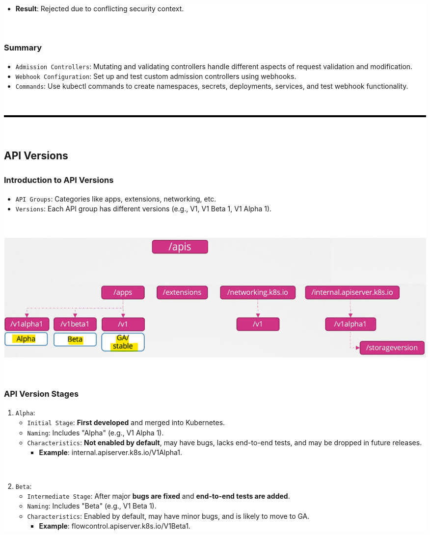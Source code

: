 * **Result**: Rejected due to conflicting security context.

<bR>

### Summary
* `Admission Controllers`: Mutating and validating controllers handle different aspects of request validation and modification.
* `Webhook Configuration`: Set up and test custom admission controllers using webhooks.
* `Commands`: Use kubectl commands to create namespaces, secrets, deployments, services, and test webhook functionality.

<br>

<hr style="height:4px;background:black">

<br>

## API Versions

### Introduction to API Versions
* `API Groups`: Categories like apps, extensions, networking, etc.
* `Versions`: Each API group has different versions (e.g., V1, V1 Beta 1, V1 Alpha 1).

<br>

![alt text](./images/image-401.png)

<br>

### API Version Stages
1. `Alpha`:
   * `Initial Stage`: **First developed** and merged into Kubernetes.
   * `Naming`: Includes "Alpha" (e.g., V1 Alpha 1).
   * `Characteristics`: **Not enabled by default**, may have bugs, lacks end-to-end tests, and may be dropped in future releases.
     * **Example**: internal.apiserver.k8s.io/V1Alpha1.

<br>

2. `Beta`:
   * `Intermediate Stage`: After major **bugs are fixed** and **end-to-end tests are added**.
   * `Naming`: Includes "Beta" (e.g., V1 Beta 1).
   * `Characteristics`: Enabled by default, may have minor bugs, and is likely to move to GA.
     * **Example**: flowcontrol.apiserver.k8s.io/V1Beta1.

